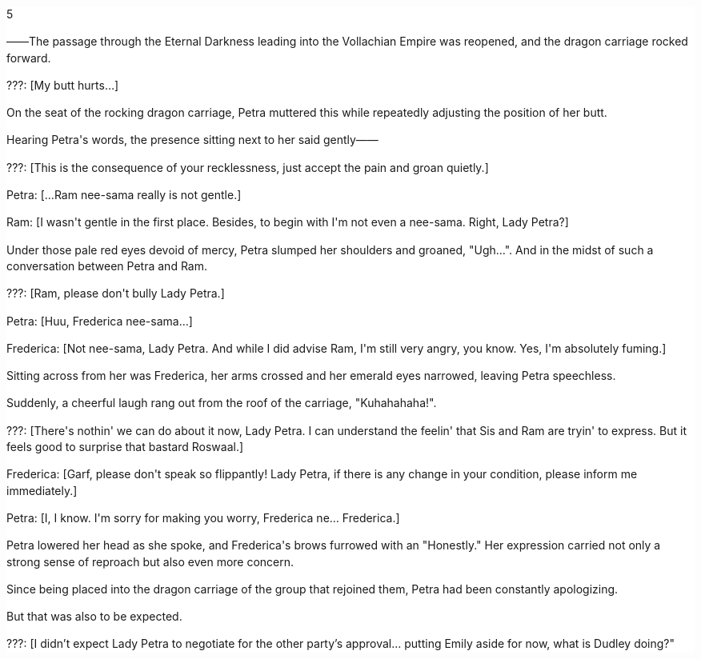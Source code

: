 </div>

5

――The passage through the Eternal Darkness leading into the Vollachian
Empire was reopened, and the dragon carriage rocked forward.

???: \[My butt hurts…\]

On the seat of the rocking dragon carriage, Petra muttered this while
repeatedly adjusting the position of her butt.

Hearing Petra's words, the presence sitting next to her said gently――

???: \[This is the consequence of your recklessness, just accept the
pain and groan quietly.\]

Petra: \[…Ram nee-sama really is not gentle.\]

Ram: \[I wasn't gentle in the first place. Besides, to begin with I'm
not even a nee-sama. Right, Lady Petra?\]

Under those pale red eyes devoid of mercy, Petra slumped her shoulders
and groaned, "Ugh…". And in the midst of such a conversation between
Petra and Ram.

???: \[Ram, please don't bully Lady Petra.\]

Petra: \[Huu, Frederica nee-sama…\]

Frederica: \[Not nee-sama, Lady Petra. And while I did advise Ram, I'm
still very angry, you know. Yes, I'm absolutely fuming.\]

Sitting across from her was Frederica, her arms crossed and her emerald
eyes narrowed, leaving Petra speechless.

Suddenly, a cheerful laugh rang out from the roof of the carriage,
"Kuhahahaha!".

???: \[There's nothin' we can do about it now, Lady Petra. I can
understand the feelin' that Sis and Ram are tryin' to express. But it
feels good to surprise that bastard Roswaal.\]

Frederica: \[Garf, please don't speak so flippantly! Lady Petra, if
there is any change in your condition, please inform me immediately.\]

Petra: \[I, I know. I'm sorry for making you worry, Frederica ne…
Frederica.\]

Petra lowered her head as she spoke, and Frederica's brows furrowed with
an "Honestly." Her expression carried not only a strong sense of
reproach but also even more concern.

Since being placed into the dragon carriage of the group that rejoined
them, Petra had been constantly apologizing.

But that was also to be expected.

???: \[I didn’t expect Lady Petra to negotiate for the other party’s
approval… putting Emily aside for now, what is Dudley doing?"


[^1]: I'm still not entirely confident in this translation.<br>Supposedly, 挨拶代わりの質問 means "The question substituted for a proper greeting", and the Chinese 质问代替了回答 means "The question replaced the answer", and neither really makes much sense to me in this situation.<br>I'm guessing the Japanese is saying that Petra used a question as a way to start the conversation instead of a greeting, but this still doesn't fully make sense as they've already been talking with Musica for a while now.<br>Just based on the flow of the conversation, my guess to the actual meaning would be something along the lines of Petra asking the question not expecting a serious answer, but from Musica's response she realizes that she hit the mark and it upsets her.